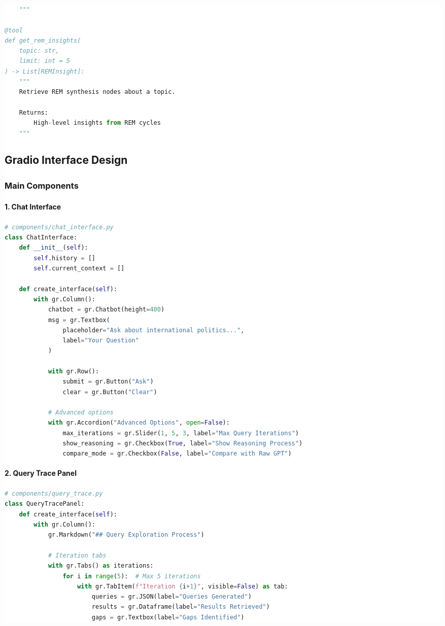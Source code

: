```python
    """

@tool
def get_rem_insights(
    topic: str,
    limit: int = 5
) -> List[REMInsight]:
    """
    Retrieve REM synthesis nodes about a topic.
    
    Returns:
        High-level insights from REM cycles
    """
```

## Gradio Interface Design

### Main Components

#### 1. Chat Interface
```python
# components/chat_interface.py
class ChatInterface:
    def __init__(self):
        self.history = []
        self.current_context = []
    
    def create_interface(self):
        with gr.Column():
            chatbot = gr.Chatbot(height=400)
            msg = gr.Textbox(
                placeholder="Ask about international politics...",
                label="Your Question"
            )
            
            with gr.Row():
                submit = gr.Button("Ask")
                clear = gr.Button("Clear")
                
            # Advanced options
            with gr.Accordion("Advanced Options", open=False):
                max_iterations = gr.Slider(1, 5, 3, label="Max Query Iterations")
                show_reasoning = gr.Checkbox(True, label="Show Reasoning Process")
                compare_mode = gr.Checkbox(False, label="Compare with Raw GPT")
```

#### 2. Query Trace Panel
```python
# components/query_trace.py
class QueryTracePanel:
    def create_interface(self):
        with gr.Column():
            gr.Markdown("## Query Exploration Process")
            
            # Iteration tabs
            with gr.Tabs() as iterations:
                for i in range(5):  # Max 5 iterations
                    with gr.TabItem(f"Iteration {i+1}", visible=False) as tab:
                        queries = gr.JSON(label="Queries Generated")
                        results = gr.Dataframe(label="Results Retrieved")
                        gaps = gr.Textbox(label="Gaps Identified")
```
